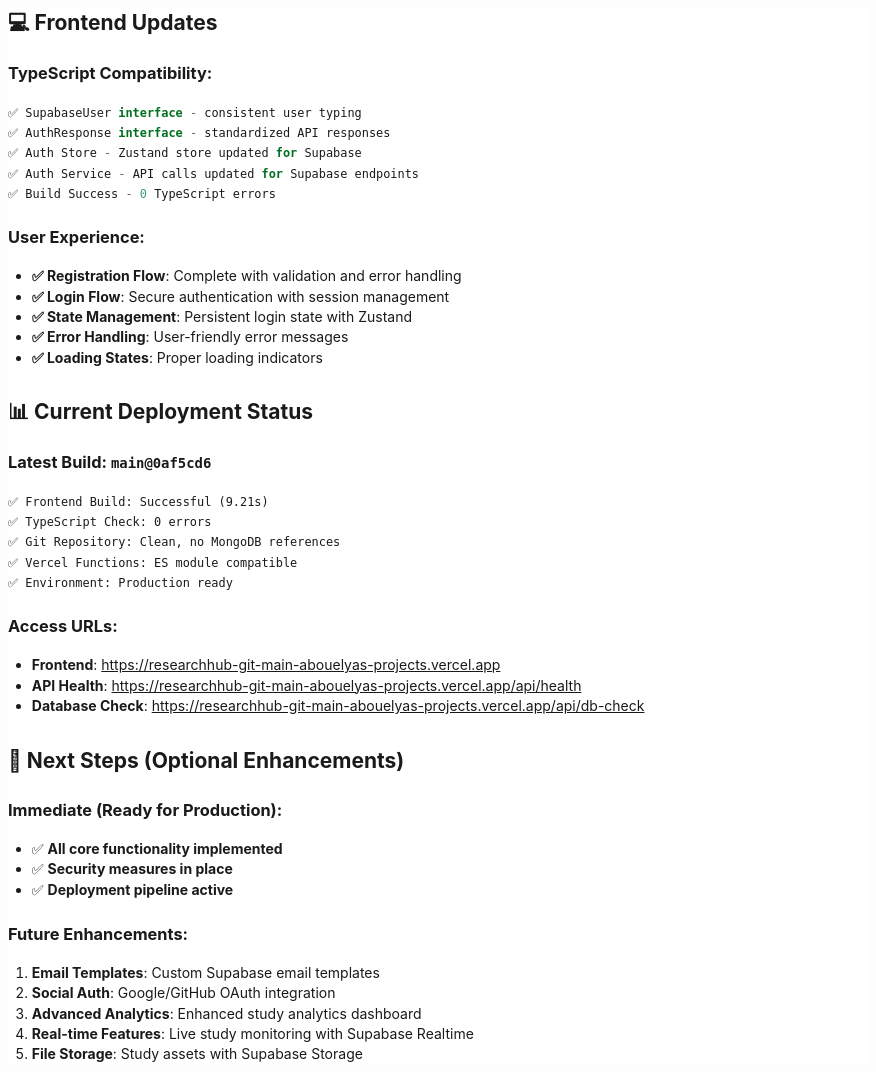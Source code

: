 ## 💻 Frontend Updates

### TypeScript Compatibility:
```typescript
✅ SupabaseUser interface - consistent user typing
✅ AuthResponse interface - standardized API responses
✅ Auth Store - Zustand store updated for Supabase
✅ Auth Service - API calls updated for Supabase endpoints
✅ Build Success - 0 TypeScript errors
```

### User Experience:
- **✅ Registration Flow**: Complete with validation and error handling
- **✅ Login Flow**: Secure authentication with session management
- **✅ State Management**: Persistent login state with Zustand
- **✅ Error Handling**: User-friendly error messages
- **✅ Loading States**: Proper loading indicators

## 📊 Current Deployment Status

### Latest Build: `main@0af5cd6`
```
✅ Frontend Build: Successful (9.21s)
✅ TypeScript Check: 0 errors
✅ Git Repository: Clean, no MongoDB references
✅ Vercel Functions: ES module compatible
✅ Environment: Production ready
```

### Access URLs:
- **Frontend**: https://researchhub-git-main-abouelyas-projects.vercel.app
- **API Health**: https://researchhub-git-main-abouelyas-projects.vercel.app/api/health
- **Database Check**: https://researchhub-git-main-abouelyas-projects.vercel.app/api/db-check

## 🚀 Next Steps (Optional Enhancements)

### Immediate (Ready for Production):
- ✅ **All core functionality implemented**
- ✅ **Security measures in place**
- ✅ **Deployment pipeline active**

### Future Enhancements:
1. **Email Templates**: Custom Supabase email templates
2. **Social Auth**: Google/GitHub OAuth integration
3. **Advanced Analytics**: Enhanced study analytics dashboard
4. **Real-time Features**: Live study monitoring with Supabase Realtime
5. **File Storage**: Study assets with Supabase Storage
